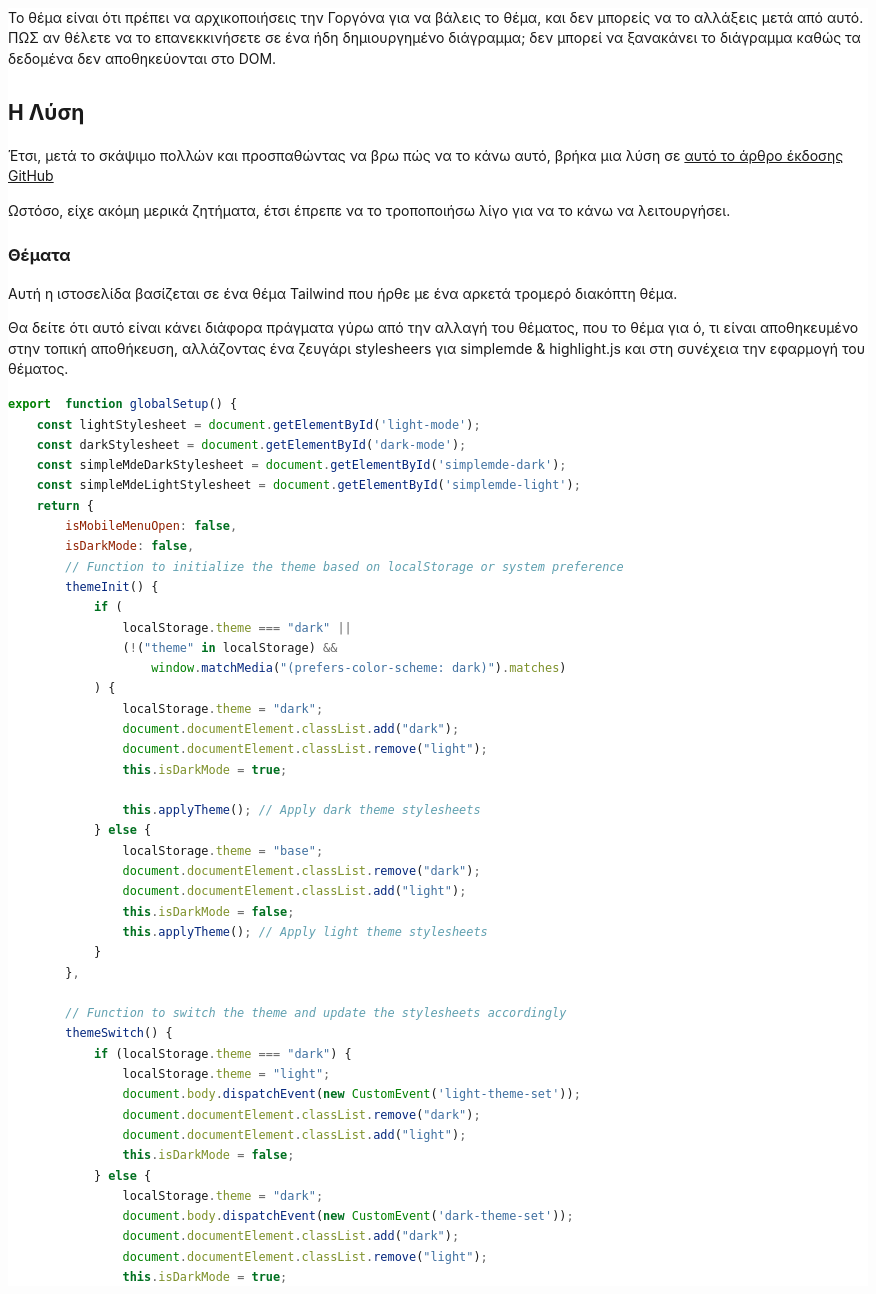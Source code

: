 Το θέμα είναι ότι πρέπει να αρχικοποιήσεις την Γοργόνα για να βάλεις το θέμα, και δεν μπορείς να το αλλάξεις μετά από αυτό. ΠΩΣ αν θέλετε να το επανεκκινήσετε σε ένα ήδη δημιουργημένο διάγραμμα; δεν μπορεί να ξανακάνει το διάγραμμα καθώς τα δεδομένα δεν αποθηκεύονται στο DOM.

## Η Λύση

Έτσι, μετά το σκάψιμο πολλών και προσπαθώντας να βρω πώς να το κάνω αυτό, βρήκα μια λύση σε [αυτό το άρθρο έκδοσης GitHub](https://github.com/mermaid-js/mermaid/issues/1945)

Ωστόσο, είχε ακόμη μερικά ζητήματα, έτσι έπρεπε να το τροποποιήσω λίγο για να το κάνω να λειτουργήσει.

### Θέματα

Αυτή η ιστοσελίδα βασίζεται σε ένα θέμα Tailwind που ήρθε με ένα αρκετά τρομερό διακόπτη θέμα.

Θα δείτε ότι αυτό είναι κάνει διάφορα πράγματα γύρω από την αλλαγή του θέματος, που το θέμα για ό, τι είναι αποθηκευμένο στην τοπική αποθήκευση, αλλάζοντας ένα ζευγάρι stylesheers για simplemde & highlight.js και στη συνέχεια την εφαρμογή του θέματος.

```javascript
export  function globalSetup() {
    const lightStylesheet = document.getElementById('light-mode');
    const darkStylesheet = document.getElementById('dark-mode');
    const simpleMdeDarkStylesheet = document.getElementById('simplemde-dark');
    const simpleMdeLightStylesheet = document.getElementById('simplemde-light');
    return {
        isMobileMenuOpen: false,
        isDarkMode: false,
        // Function to initialize the theme based on localStorage or system preference
        themeInit() {
            if (
                localStorage.theme === "dark" ||
                (!("theme" in localStorage) &&
                    window.matchMedia("(prefers-color-scheme: dark)").matches)
            ) {
                localStorage.theme = "dark";
                document.documentElement.classList.add("dark");
                document.documentElement.classList.remove("light");
                this.isDarkMode = true;
              
                this.applyTheme(); // Apply dark theme stylesheets
            } else {
                localStorage.theme = "base";
                document.documentElement.classList.remove("dark");
                document.documentElement.classList.add("light");
                this.isDarkMode = false;
                this.applyTheme(); // Apply light theme stylesheets
            }
        },

        // Function to switch the theme and update the stylesheets accordingly
        themeSwitch() {
            if (localStorage.theme === "dark") {
                localStorage.theme = "light";
                document.body.dispatchEvent(new CustomEvent('light-theme-set'));
                document.documentElement.classList.remove("dark");
                document.documentElement.classList.add("light");
                this.isDarkMode = false;
            } else {
                localStorage.theme = "dark";
                document.body.dispatchEvent(new CustomEvent('dark-theme-set'));
                document.documentElement.classList.add("dark");
                document.documentElement.classList.remove("light");
                this.isDarkMode = true;
```